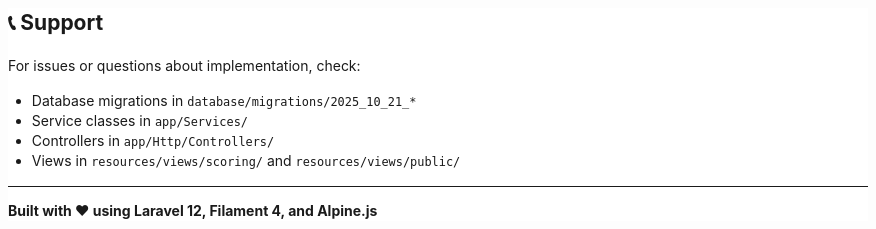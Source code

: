 ## 📞 Support

For issues or questions about implementation, check:
- Database migrations in `database/migrations/2025_10_21_*`
- Service classes in `app/Services/`
- Controllers in `app/Http/Controllers/`
- Views in `resources/views/scoring/` and `resources/views/public/`

---

**Built with ❤️ using Laravel 12, Filament 4, and Alpine.js**
